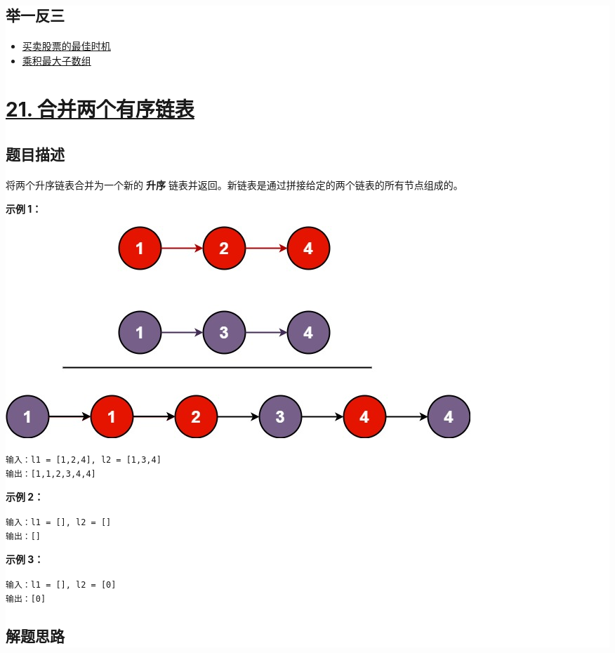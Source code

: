 ## 举一反三

- [买卖股票的最佳时机](https://leetcode.cn/problems/best-time-to-buy-and-sell-stock/)
- [乘积最大子数组](https://leetcode.cn/problems/maximum-product-subarray/)

# [ 21. 合并两个有序链表](https://leetcode.cn/problems/merge-two-sorted-lists)

## 题目描述

将两个升序链表合并为一个新的 **升序** 链表并返回。新链表是通过拼接给定的两个链表的所有节点组成的。 

**示例 1：**

![img](1-10/merge_ex1.jpg)

```
输入：l1 = [1,2,4], l2 = [1,3,4]
输出：[1,1,2,3,4,4]
```

**示例 2：**

```
输入：l1 = [], l2 = []
输出：[]
```

**示例 3：**

```
输入：l1 = [], l2 = [0]
输出：[0]
```

## 解题思路

